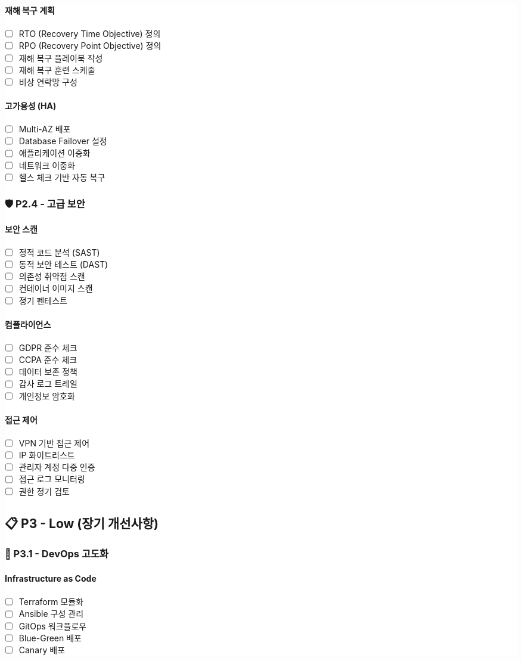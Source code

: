 #### **재해 복구 계획**

- [ ] RTO (Recovery Time Objective) 정의
- [ ] RPO (Recovery Point Objective) 정의
- [ ] 재해 복구 플레이북 작성
- [ ] 재해 복구 훈련 스케줄
- [ ] 비상 연락망 구성

#### **고가용성 (HA)**

- [ ] Multi-AZ 배포
- [ ] Database Failover 설정
- [ ] 애플리케이션 이중화
- [ ] 네트워크 이중화
- [ ] 헬스 체크 기반 자동 복구

### **🛡 P2.4 - 고급 보안**

#### **보안 스캔**

- [ ] 정적 코드 분석 (SAST)
- [ ] 동적 보안 테스트 (DAST)
- [ ] 의존성 취약점 스캔
- [ ] 컨테이너 이미지 스캔
- [ ] 정기 펜테스트

#### **컴플라이언스**

- [ ] GDPR 준수 체크
- [ ] CCPA 준수 체크
- [ ] 데이터 보존 정책
- [ ] 감사 로그 트레일
- [ ] 개인정보 암호화

#### **접근 제어**

- [ ] VPN 기반 접근 제어
- [ ] IP 화이트리스트
- [ ] 관리자 계정 다중 인증
- [ ] 접근 로그 모니터링
- [ ] 권한 정기 검토

## 📋 **P3 - Low (장기 개선사항)**

### **🔄 P3.1 - DevOps 고도화**

#### **Infrastructure as Code**

- [ ] Terraform 모듈화
- [ ] Ansible 구성 관리
- [ ] GitOps 워크플로우
- [ ] Blue-Green 배포
- [ ] Canary 배포
